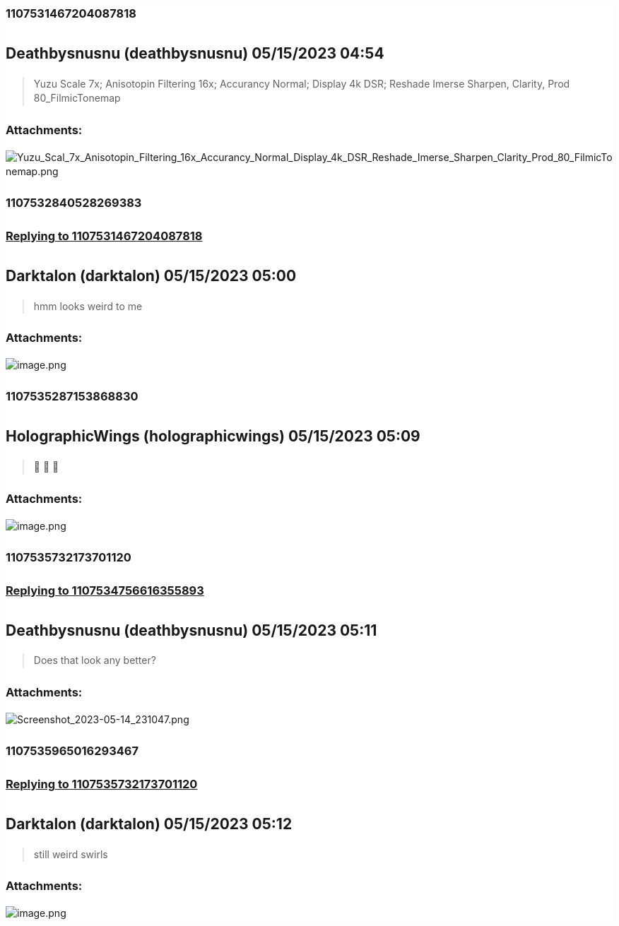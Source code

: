 ### 1107531467204087818
## Deathbysnusnu (deathbysnusnu) 05/15/2023 04:54 

> Yuzu Scale 7x; Anisotopin Filtering 16x; Accurancy Normal; Display 4k DSR; Reshade Imerse Sharpen, Clarity, Prod 80_FilmicTonemap
### Attachments: 
![Yuzu_Scal_7x_Anisotopin_Filtering_16x_Accurancy_Normal_Display_4k_DSR_Reshade_Imerse_Sharpen_Clarity_Prod_80_FilmicTonemap.png](https://yuzudiscordbackup.s3.us-west-2.amazonaws.com/files-game-mods/1107531467204087818_Yuzu_Scal_7x_Anisotopin_Filtering_16x_Accurancy_Normal_Display_4k_DSR_Reshade_Imerse_Sharpen_Clarity_Prod_80_FilmicTonemap.png)

### 1107532840528269383
### [Replying to 1107531467204087818](#1107531467204087818)
## Darktalon (darktalon) 05/15/2023 05:00 

> hmm looks weird to me
### Attachments: 
![image.png](https://yuzudiscordbackup.s3.us-west-2.amazonaws.com/files-game-mods/1107532840528269383_image.png)

### 1107535287153868830
## HolographicWings (holographicwings) 05/15/2023 05:09 

> 🥁 🥁 🥁
### Attachments: 
![image.png](https://yuzudiscordbackup.s3.us-west-2.amazonaws.com/files-game-mods/1107535287153868830_image.png)

### 1107535732173701120
### [Replying to 1107534756616355893](#1107534756616355893)
## Deathbysnusnu (deathbysnusnu) 05/15/2023 05:11 

> Does that look any better?
### Attachments: 
![Screenshot_2023-05-14_231047.png](https://yuzudiscordbackup.s3.us-west-2.amazonaws.com/files-game-mods/1107535732173701120_Screenshot_2023-05-14_231047.png)

### 1107535965016293467
### [Replying to 1107535732173701120](#1107535732173701120)
## Darktalon (darktalon) 05/15/2023 05:12 

> still weird swirls
### Attachments: 
![image.png](https://yuzudiscordbackup.s3.us-west-2.amazonaws.com/files-game-mods/1107535965016293467_image.png)
